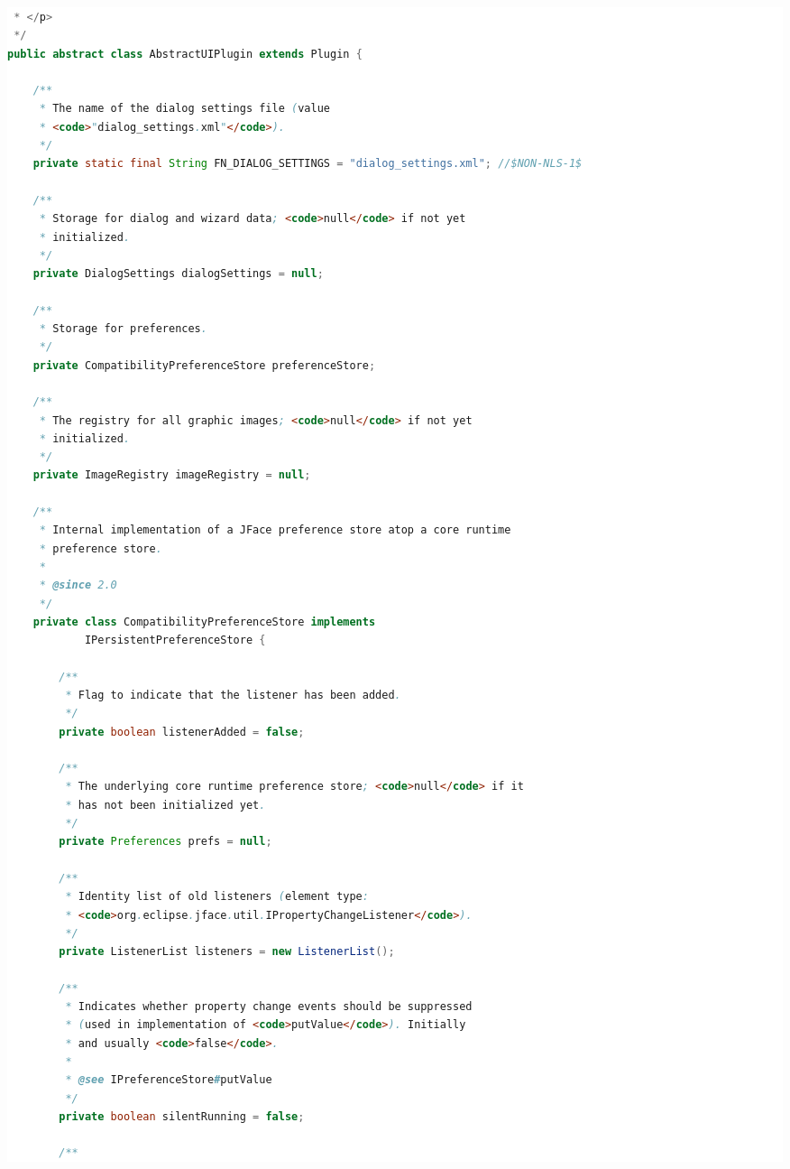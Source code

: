 ```java
 * </p>
 */
public abstract class AbstractUIPlugin extends Plugin {

    /**
     * The name of the dialog settings file (value 
     * <code>"dialog_settings.xml"</code>).
     */
    private static final String FN_DIALOG_SETTINGS = "dialog_settings.xml"; //$NON-NLS-1$

    /**
     * Storage for dialog and wizard data; <code>null</code> if not yet
     * initialized.
     */
    private DialogSettings dialogSettings = null;

    /**
     * Storage for preferences.
     */
    private CompatibilityPreferenceStore preferenceStore;

    /**
     * The registry for all graphic images; <code>null</code> if not yet
     * initialized.
     */
    private ImageRegistry imageRegistry = null;

    /**
     * Internal implementation of a JFace preference store atop a core runtime
     * preference store.
     * 
     * @since 2.0
     */
    private class CompatibilityPreferenceStore implements
            IPersistentPreferenceStore {

        /**
         * Flag to indicate that the listener has been added.
         */
        private boolean listenerAdded = false;

        /**
         * The underlying core runtime preference store; <code>null</code> if it
         * has not been initialized yet.
         */
        private Preferences prefs = null;

        /**
         * Identity list of old listeners (element type: 
         * <code>org.eclipse.jface.util.IPropertyChangeListener</code>).
         */
        private ListenerList listeners = new ListenerList();

        /**
         * Indicates whether property change events should be suppressed
         * (used in implementation of <code>putValue</code>). Initially
         * and usually <code>false</code>.
         * 
         * @see IPreferenceStore#putValue
         */
        private boolean silentRunning = false;

        /**
```